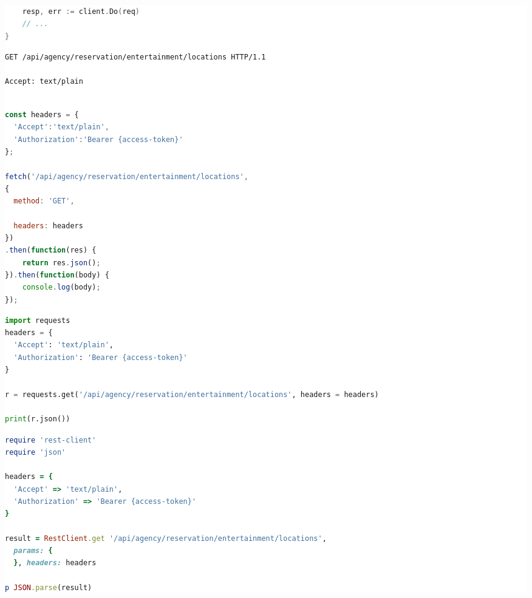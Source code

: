 ```go
    resp, err := client.Do(req)
    // ...
}

```

```http
GET /api/agency/reservation/entertainment/locations HTTP/1.1

Accept: text/plain

```

```javascript

const headers = {
  'Accept':'text/plain',
  'Authorization':'Bearer {access-token}'
};

fetch('/api/agency/reservation/entertainment/locations',
{
  method: 'GET',

  headers: headers
})
.then(function(res) {
    return res.json();
}).then(function(body) {
    console.log(body);
});

```

```python
import requests
headers = {
  'Accept': 'text/plain',
  'Authorization': 'Bearer {access-token}'
}

r = requests.get('/api/agency/reservation/entertainment/locations', headers = headers)

print(r.json())

```

```ruby
require 'rest-client'
require 'json'

headers = {
  'Accept' => 'text/plain',
  'Authorization' => 'Bearer {access-token}'
}

result = RestClient.get '/api/agency/reservation/entertainment/locations',
  params: {
  }, headers: headers

p JSON.parse(result)

```
